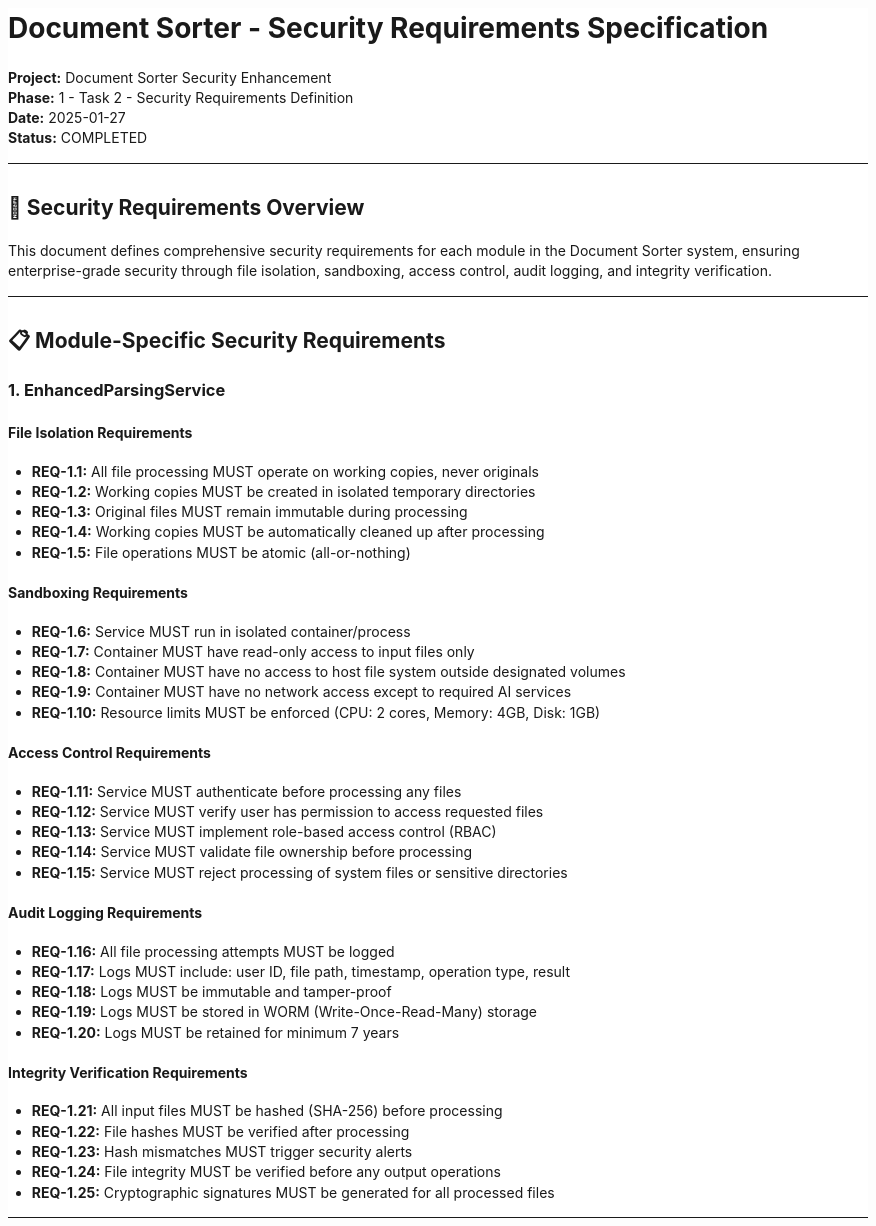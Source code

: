 # Document Sorter - Security Requirements Specification

**Project:** Document Sorter Security Enhancement  
**Phase:** 1 - Task 2 - Security Requirements Definition  
**Date:** 2025-01-27  
**Status:** COMPLETED  

---

## 🎯 **Security Requirements Overview**

This document defines comprehensive security requirements for each module in the Document Sorter system, ensuring enterprise-grade security through file isolation, sandboxing, access control, audit logging, and integrity verification.

---

## 📋 **Module-Specific Security Requirements**

### **1. EnhancedParsingService**

#### **File Isolation Requirements**
- **REQ-1.1:** All file processing MUST operate on working copies, never originals
- **REQ-1.2:** Working copies MUST be created in isolated temporary directories
- **REQ-1.3:** Original files MUST remain immutable during processing
- **REQ-1.4:** Working copies MUST be automatically cleaned up after processing
- **REQ-1.5:** File operations MUST be atomic (all-or-nothing)

#### **Sandboxing Requirements**
- **REQ-1.6:** Service MUST run in isolated container/process
- **REQ-1.7:** Container MUST have read-only access to input files only
- **REQ-1.8:** Container MUST have no access to host file system outside designated volumes
- **REQ-1.9:** Container MUST have no network access except to required AI services
- **REQ-1.10:** Resource limits MUST be enforced (CPU: 2 cores, Memory: 4GB, Disk: 1GB)

#### **Access Control Requirements**
- **REQ-1.11:** Service MUST authenticate before processing any files
- **REQ-1.12:** Service MUST verify user has permission to access requested files
- **REQ-1.13:** Service MUST implement role-based access control (RBAC)
- **REQ-1.14:** Service MUST validate file ownership before processing
- **REQ-1.15:** Service MUST reject processing of system files or sensitive directories

#### **Audit Logging Requirements**
- **REQ-1.16:** All file processing attempts MUST be logged
- **REQ-1.17:** Logs MUST include: user ID, file path, timestamp, operation type, result
- **REQ-1.18:** Logs MUST be immutable and tamper-proof
- **REQ-1.19:** Logs MUST be stored in WORM (Write-Once-Read-Many) storage
- **REQ-1.20:** Logs MUST be retained for minimum 7 years

#### **Integrity Verification Requirements**
- **REQ-1.21:** All input files MUST be hashed (SHA-256) before processing
- **REQ-1.22:** File hashes MUST be verified after processing
- **REQ-1.23:** Hash mismatches MUST trigger security alerts
- **REQ-1.24:** File integrity MUST be verified before any output operations
- **REQ-1.25:** Cryptographic signatures MUST be generated for all processed files

---